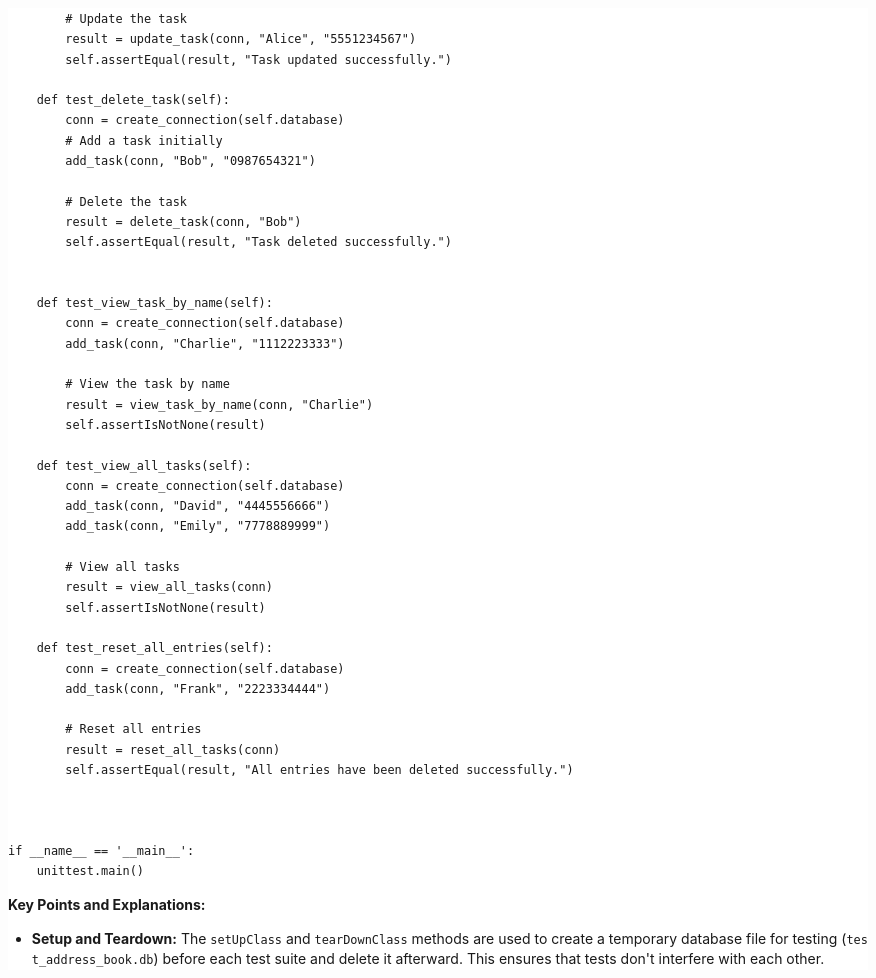 ```
        # Update the task
        result = update_task(conn, "Alice", "5551234567")
        self.assertEqual(result, "Task updated successfully.")

    def test_delete_task(self):
        conn = create_connection(self.database)
        # Add a task initially
        add_task(conn, "Bob", "0987654321")

        # Delete the task
        result = delete_task(conn, "Bob")
        self.assertEqual(result, "Task deleted successfully.")


    def test_view_task_by_name(self):
        conn = create_connection(self.database)
        add_task(conn, "Charlie", "1112223333")

        # View the task by name
        result = view_task_by_name(conn, "Charlie")
        self.assertIsNotNone(result)

    def test_view_all_tasks(self):
        conn = create_connection(self.database)
        add_task(conn, "David", "4445556666")
        add_task(conn, "Emily", "7778889999")

        # View all tasks
        result = view_all_tasks(conn)
        self.assertIsNotNone(result)

    def test_reset_all_entries(self):
        conn = create_connection(self.database)
        add_task(conn, "Frank", "2223334444")

        # Reset all entries
        result = reset_all_tasks(conn)
        self.assertEqual(result, "All entries have been deleted successfully.")



if __name__ == '__main__':
    unittest.main()
``` 

**Key Points and Explanations:**


* **Setup and Teardown:**  The `setUpClass` and `tearDownClass` methods are used to create a temporary database file for testing (`test_address_book.db`) before each test suite and delete it afterward. This ensures that tests don't interfere with each other.
